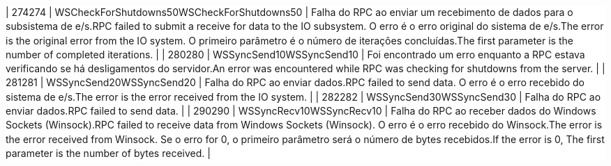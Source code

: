 | <span data-ttu-id="cf72a-438">274</span><span class="sxs-lookup"><span data-stu-id="cf72a-438">274</span></span>  | <span data-ttu-id="cf72a-439">WSCheckForShutdowns50</span><span class="sxs-lookup"><span data-stu-id="cf72a-439">WSCheckForShutdowns50</span></span>                                | <span data-ttu-id="cf72a-440">Falha do RPC ao enviar um recebimento de dados para o subsistema de e/s.</span><span class="sxs-lookup"><span data-stu-id="cf72a-440">RPC failed to submit a receive for data to the IO subsystem.</span></span> <span data-ttu-id="cf72a-441">O erro é o erro original do sistema de e/s.</span><span class="sxs-lookup"><span data-stu-id="cf72a-441">The error is the original error from the IO system.</span></span> <span data-ttu-id="cf72a-442">O primeiro parâmetro é o número de iterações concluídas.</span><span class="sxs-lookup"><span data-stu-id="cf72a-442">The first parameter is the number of completed iterations.</span></span>                                                                                                                                                                                                                                                                                                                                             |
| <span data-ttu-id="cf72a-443">280</span><span class="sxs-lookup"><span data-stu-id="cf72a-443">280</span></span>  | <span data-ttu-id="cf72a-444">WSSyncSend10</span><span class="sxs-lookup"><span data-stu-id="cf72a-444">WSSyncSend10</span></span>                                         | <span data-ttu-id="cf72a-445">Foi encontrado um erro enquanto a RPC estava verificando se há desligamentos do servidor.</span><span class="sxs-lookup"><span data-stu-id="cf72a-445">An error was encountered while RPC was checking for shutdowns from the server.</span></span>                                                                                                                                                                                                                                                                                                                                                                                                                                          |
| <span data-ttu-id="cf72a-446">281</span><span class="sxs-lookup"><span data-stu-id="cf72a-446">281</span></span>  | <span data-ttu-id="cf72a-447">WSSyncSend20</span><span class="sxs-lookup"><span data-stu-id="cf72a-447">WSSyncSend20</span></span>                                         | <span data-ttu-id="cf72a-448">Falha do RPC ao enviar dados.</span><span class="sxs-lookup"><span data-stu-id="cf72a-448">RPC failed to send data.</span></span> <span data-ttu-id="cf72a-449">O erro é o erro recebido do sistema de e/s.</span><span class="sxs-lookup"><span data-stu-id="cf72a-449">The error is the error received from the IO system.</span></span>                                                                                                                                                                                                                                                                                                                                                                                                                                            |
| <span data-ttu-id="cf72a-450">282</span><span class="sxs-lookup"><span data-stu-id="cf72a-450">282</span></span>  | <span data-ttu-id="cf72a-451">WSSyncSend30</span><span class="sxs-lookup"><span data-stu-id="cf72a-451">WSSyncSend30</span></span>                                         | <span data-ttu-id="cf72a-452">Falha do RPC ao enviar dados.</span><span class="sxs-lookup"><span data-stu-id="cf72a-452">RPC failed to send data.</span></span>                                                                                                                                                                                                                                                                                                                                                                                                                                                                                                |
| <span data-ttu-id="cf72a-453">290</span><span class="sxs-lookup"><span data-stu-id="cf72a-453">290</span></span>  | <span data-ttu-id="cf72a-454">WSSyncRecv10</span><span class="sxs-lookup"><span data-stu-id="cf72a-454">WSSyncRecv10</span></span>                                         | <span data-ttu-id="cf72a-455">Falha do RPC ao receber dados do Windows Sockets (Winsock).</span><span class="sxs-lookup"><span data-stu-id="cf72a-455">RPC failed to receive data from Windows Sockets (Winsock).</span></span> <span data-ttu-id="cf72a-456">O erro é o erro recebido do Winsock.</span><span class="sxs-lookup"><span data-stu-id="cf72a-456">The error is the error received from Winsock.</span></span> <span data-ttu-id="cf72a-457">Se o erro for 0, o primeiro parâmetro será o número de bytes recebidos.</span><span class="sxs-lookup"><span data-stu-id="cf72a-457">If the error is 0, The first parameter is the number of bytes received.</span></span>                                                                                                                                                                                                                                                                                                                                        |